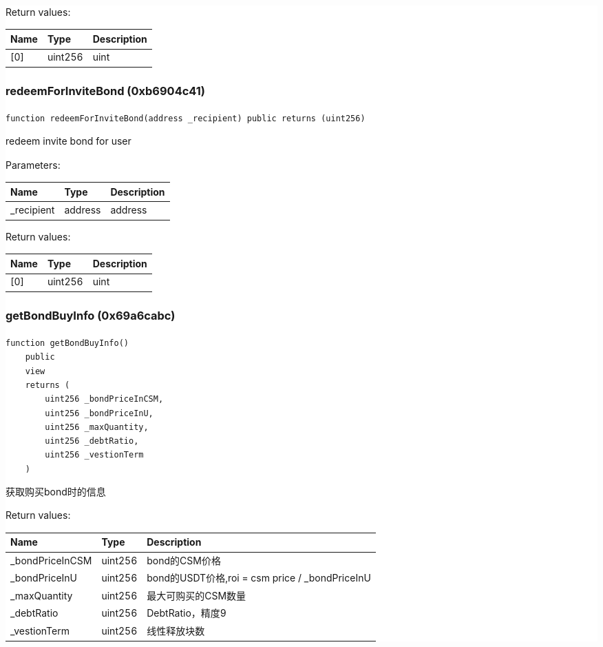 
Return values:

| Name | Type    | Description |
| :--- | :------ | :---------- |
| [0]  | uint256 | uint        |

### redeemForInviteBond (0xb6904c41)

```solidity
function redeemForInviteBond(address _recipient) public returns (uint256)
```

redeem invite bond for user


Parameters:

| Name       | Type    | Description |
| :--------- | :------ | :---------- |
| _recipient | address | address     |


Return values:

| Name | Type    | Description |
| :--- | :------ | :---------- |
| [0]  | uint256 | uint        |

### getBondBuyInfo (0x69a6cabc)

```solidity
function getBondBuyInfo()
    public
    view
    returns (
        uint256 _bondPriceInCSM,
        uint256 _bondPriceInU,
        uint256 _maxQuantity,
        uint256 _debtRatio,
        uint256 _vestionTerm
    )
```

获取购买bond时的信息


Return values:

| Name            | Type    | Description                                  |
| :-------------- | :------ | :------------------------------------------- |
| _bondPriceInCSM | uint256 | bond的CSM价格                                   |
| _bondPriceInU   | uint256 | bond的USDT价格,roi = csm price / _bondPriceInU  |
| _maxQuantity    | uint256 | 最大可购买的CSM数量                                  |
| _debtRatio      | uint256 | DebtRatio，精度9                                |
| _vestionTerm    | uint256 | 线性释放块数                                       |
